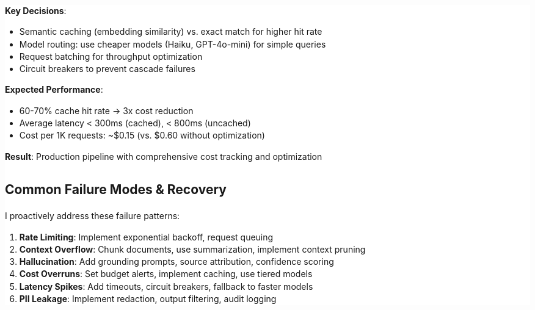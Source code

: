 **Key Decisions**:
- Semantic caching (embedding similarity) vs. exact match for higher hit rate
- Model routing: use cheaper models (Haiku, GPT-4o-mini) for simple queries
- Request batching for throughput optimization
- Circuit breakers to prevent cascade failures

**Expected Performance**:
- 60-70% cache hit rate → 3x cost reduction
- Average latency < 300ms (cached), < 800ms (uncached)
- Cost per 1K requests: ~$0.15 (vs. $0.60 without optimization)

**Result**: Production pipeline with comprehensive cost tracking and optimization

## Common Failure Modes & Recovery

I proactively address these failure patterns:

1. **Rate Limiting**: Implement exponential backoff, request queuing
2. **Context Overflow**: Chunk documents, use summarization, implement context pruning
3. **Hallucination**: Add grounding prompts, source attribution, confidence scoring
4. **Cost Overruns**: Set budget alerts, implement caching, use tiered models
5. **Latency Spikes**: Add timeouts, circuit breakers, fallback to faster models
6. **PII Leakage**: Implement redaction, output filtering, audit logging